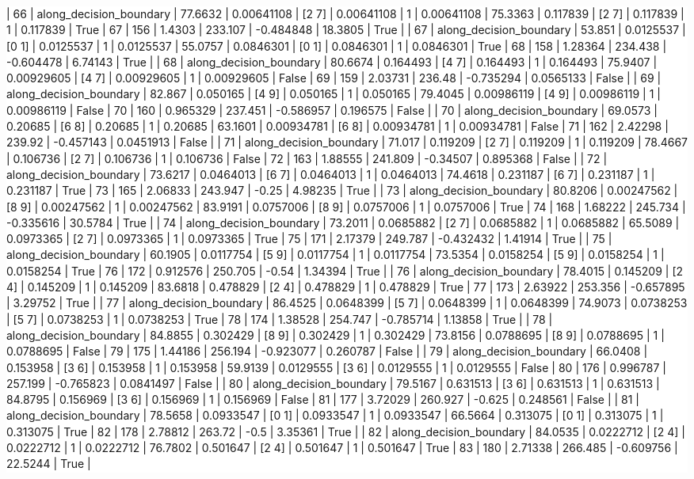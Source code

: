 |  66 | along_decision_boundary |     77.6632 | 0.00641108  | [2 7]    |   0.00641108  |      1 | 0.00641108  |      75.3363 | 0.117839    | [2 7]     |    0.117839    |       1 | 0.117839    | True      |     67 |             156 |                1.4303   |              233.107   | -0.484848  |     18.3805      | True            |
|  67 | along_decision_boundary |     53.851  | 0.0125537   | [0 1]    |   0.0125537   |      1 | 0.0125537   |      55.0757 | 0.0846301   | [0 1]     |    0.0846301   |       1 | 0.0846301   | True      |     68 |             158 |                1.28364  |              234.438   | -0.604478  |      6.74143     | True            |
|  68 | along_decision_boundary |     80.6674 | 0.164493    | [4 7]    |   0.164493    |      1 | 0.164493    |      75.9407 | 0.00929605  | [4 7]     |    0.00929605  |       1 | 0.00929605  | False     |     69 |             159 |                2.03731  |              236.48    | -0.735294  |      0.0565133   | False           |
|  69 | along_decision_boundary |     82.867  | 0.050165    | [4 9]    |   0.050165    |      1 | 0.050165    |      79.4045 | 0.00986119  | [4 9]     |    0.00986119  |       1 | 0.00986119  | False     |     70 |             160 |                0.965329 |              237.451   | -0.586957  |      0.196575    | False           |
|  70 | along_decision_boundary |     69.0573 | 0.20685     | [6 8]    |   0.20685     |      1 | 0.20685     |      63.1601 | 0.00934781  | [6 8]     |    0.00934781  |       1 | 0.00934781  | False     |     71 |             162 |                2.42298  |              239.92    | -0.457143  |      0.0451913   | False           |
|  71 | along_decision_boundary |     71.017  | 0.119209    | [2 7]    |   0.119209    |      1 | 0.119209    |      78.4667 | 0.106736    | [2 7]     |    0.106736    |       1 | 0.106736    | False     |     72 |             163 |                1.88555  |              241.809   | -0.34507   |      0.895368    | False           |
|  72 | along_decision_boundary |     73.6217 | 0.0464013   | [6 7]    |   0.0464013   |      1 | 0.0464013   |      74.4618 | 0.231187    | [6 7]     |    0.231187    |       1 | 0.231187    | True      |     73 |             165 |                2.06833  |              243.947   | -0.25      |      4.98235     | True            |
|  73 | along_decision_boundary |     80.8206 | 0.00247562  | [8 9]    |   0.00247562  |      1 | 0.00247562  |      83.9191 | 0.0757006   | [8 9]     |    0.0757006   |       1 | 0.0757006   | True      |     74 |             168 |                1.68222  |              245.734   | -0.335616  |     30.5784      | True            |
|  74 | along_decision_boundary |     73.2011 | 0.0685882   | [2 7]    |   0.0685882   |      1 | 0.0685882   |      65.5089 | 0.0973365   | [2 7]     |    0.0973365   |       1 | 0.0973365   | True      |     75 |             171 |                2.17379  |              249.787   | -0.432432  |      1.41914     | True            |
|  75 | along_decision_boundary |     60.1905 | 0.0117754   | [5 9]    |   0.0117754   |      1 | 0.0117754   |      73.5354 | 0.0158254   | [5 9]     |    0.0158254   |       1 | 0.0158254   | True      |     76 |             172 |                0.912576 |              250.705   | -0.54      |      1.34394     | True            |
|  76 | along_decision_boundary |     78.4015 | 0.145209    | [2 4]    |   0.145209    |      1 | 0.145209    |      83.6818 | 0.478829    | [2 4]     |    0.478829    |       1 | 0.478829    | True      |     77 |             173 |                2.63922  |              253.356   | -0.657895  |      3.29752     | True            |
|  77 | along_decision_boundary |     86.4525 | 0.0648399   | [5 7]    |   0.0648399   |      1 | 0.0648399   |      74.9073 | 0.0738253   | [5 7]     |    0.0738253   |       1 | 0.0738253   | True      |     78 |             174 |                1.38528  |              254.747   | -0.785714  |      1.13858     | True            |
|  78 | along_decision_boundary |     84.8855 | 0.302429    | [8 9]    |   0.302429    |      1 | 0.302429    |      73.8156 | 0.0788695   | [8 9]     |    0.0788695   |       1 | 0.0788695   | False     |     79 |             175 |                1.44186  |              256.194   | -0.923077  |      0.260787    | False           |
|  79 | along_decision_boundary |     66.0408 | 0.153958    | [3 6]    |   0.153958    |      1 | 0.153958    |      59.9139 | 0.0129555   | [3 6]     |    0.0129555   |       1 | 0.0129555   | False     |     80 |             176 |                0.996787 |              257.199   | -0.765823  |      0.0841497   | False           |
|  80 | along_decision_boundary |     79.5167 | 0.631513    | [3 6]    |   0.631513    |      1 | 0.631513    |      84.8795 | 0.156969    | [3 6]     |    0.156969    |       1 | 0.156969    | False     |     81 |             177 |                3.72029  |              260.927   | -0.625     |      0.248561    | False           |
|  81 | along_decision_boundary |     78.5658 | 0.0933547   | [0 1]    |   0.0933547   |      1 | 0.0933547   |      66.5664 | 0.313075    | [0 1]     |    0.313075    |       1 | 0.313075    | True      |     82 |             178 |                2.78812  |              263.72    | -0.5       |      3.35361     | True            |
|  82 | along_decision_boundary |     84.0535 | 0.0222712   | [2 4]    |   0.0222712   |      1 | 0.0222712   |      76.7802 | 0.501647    | [2 4]     |    0.501647    |       1 | 0.501647    | True      |     83 |             180 |                2.71338  |              266.485   | -0.609756  |     22.5244      | True            |